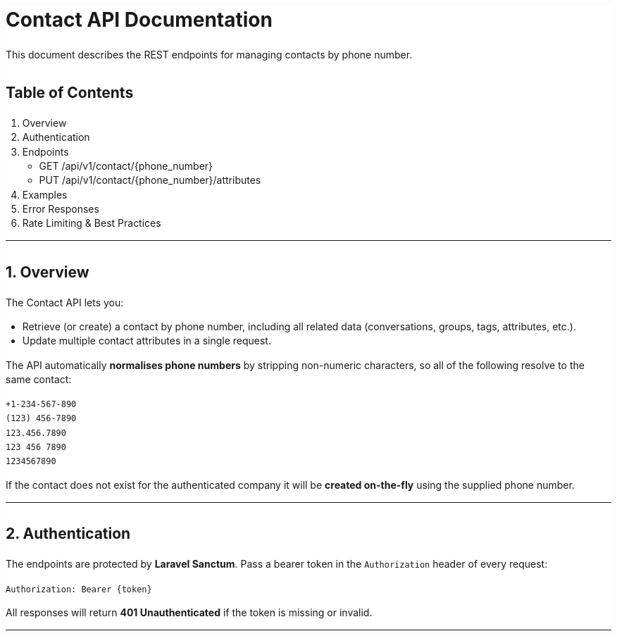 # Contact API Documentation

This document describes the REST endpoints for managing contacts by phone number.

## Table of Contents

1. Overview
2. Authentication
3. Endpoints
   - GET /api/v1/contact/\{phone_number\}
   - PUT /api/v1/contact/\{phone_number\}/attributes
4. Examples
5. Error Responses
6. Rate Limiting & Best Practices

---

## 1. Overview

The Contact API lets you:

- Retrieve (or create) a contact by phone number, including all related data (conversations, groups, tags, attributes, etc.).
- Update multiple contact attributes in a single request.

The API automatically **normalises phone numbers** by stripping non-numeric characters, so all of the following resolve to the same contact:

```
+1-234-567-890
(123) 456-7890
123.456.7890
123 456 7890
1234567890
```

If the contact does not exist for the authenticated company it will be **created on-the-fly** using the supplied phone number.

---

## 2. Authentication

The endpoints are protected by **Laravel Sanctum**. Pass a bearer token in the `Authorization` header of every request:

```
Authorization: Bearer {token}
```

All responses will return **401 Unauthenticated** if the token is missing or invalid.

---
